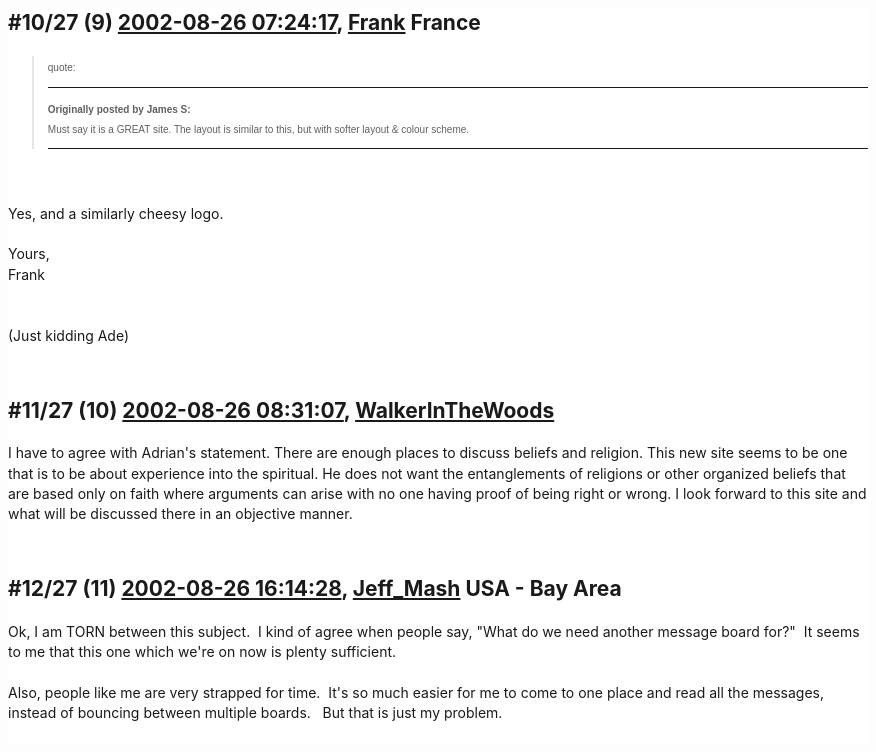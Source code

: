 ## \#10/27 (9) [2002-08-26 07:24:17](https://www.astralpulse.com/forums/index.php?msg=11194), [Frank](https://www.astralpulse.com/forums/profile/?u=359) France ##
<section>
<blockquote id="quote">
 <font face='"Arial"' id="quote" size="1">
  quote:
  <hr height="1" id="quote" noshade=""/>
  <b>
   Originally posted by James S:
  </b>
  <br>
  Must say it is a GREAT site. The layout is similar to this, but with softer layout &amp; colour scheme.
  <br>
  <hr height="1" id="quote" noshade=""/>
 </font>
</blockquote>
<br>
<br>
Yes, and a similarly cheesy logo.
<br>
<br>
Yours,
<br>
Frank
<br>
<br>
<br>
(Just kidding Ade)
<br>
<br>
</section>

## \#11/27 (10) [2002-08-26 08:31:07](https://www.astralpulse.com/forums/index.php?msg=11195), [WalkerInTheWoods](https://www.astralpulse.com/forums/profile/?u=404)  ##
<section>
I have to agree with Adrian's statement. There are enough places to discuss beliefs and religion. This new site seems to be one that is to be about experience into the spiritual. He does not want the entanglements of religions or other organized beliefs that are based only on faith where arguments can arise with no one having proof of being right or wrong. I look forward to this site and what will be discussed there in an objective manner.
<br>
<br>
</section>

## \#12/27 (11) [2002-08-26 16:14:28](https://www.astralpulse.com/forums/index.php?msg=11230), [Jeff_Mash](https://www.astralpulse.com/forums/profile/?u=867) USA - Bay Area ##
<section>
Ok, I am TORN between this subject.  I kind of agree when people say, "What do we need another message board for?"  It seems to me that this one which we're on now is plenty sufficient.
<br>
<br>
Also, people like me are very strapped for time.  It's so much easier for me to come to one place and read all the messages, instead of bouncing between multiple boards.   But that is just my problem.
<br>
<br>